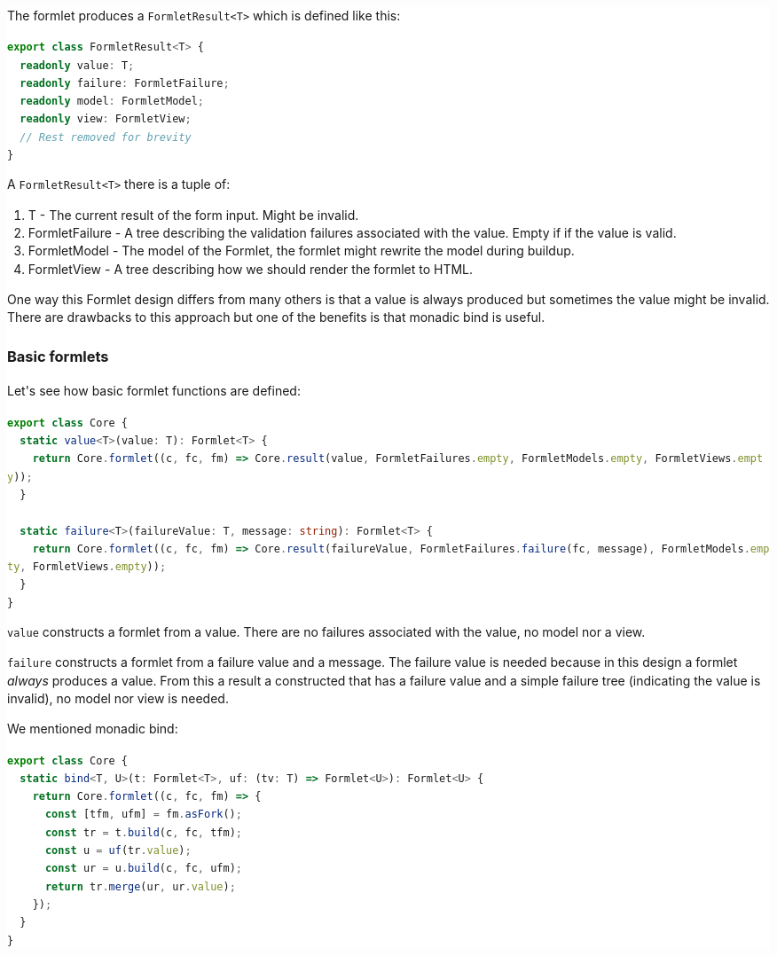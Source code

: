 The formlet produces a `FormletResult<T>` which is defined like this:

```typescript
export class FormletResult<T> {
  readonly value: T;
  readonly failure: FormletFailure;
  readonly model: FormletModel;
  readonly view: FormletView;
  // Rest removed for brevity
}
```

A `FormletResult<T>` there is a tuple of:

1. T - The current result of the form input. Might be invalid.
2. FormletFailure - A tree describing the validation failures associated with the value. Empty if if the value is valid.
3. FormletModel - The model of the Formlet, the formlet might rewrite the model during buildup.
4. FormletView - A tree describing how we should render the formlet to HTML.

One way this Formlet design differs from many others is that a value is always produced but sometimes the value might be invalid. There are drawbacks to this approach but one of the benefits is that monadic bind is useful.

### Basic formlets

Let's see how basic formlet functions are defined:

```typescript
export class Core {
  static value<T>(value: T): Formlet<T> {
    return Core.formlet((c, fc, fm) => Core.result(value, FormletFailures.empty, FormletModels.empty, FormletViews.empty));
  }

  static failure<T>(failureValue: T, message: string): Formlet<T> {
    return Core.formlet((c, fc, fm) => Core.result(failureValue, FormletFailures.failure(fc, message), FormletModels.empty, FormletViews.empty));
  }
}
```

`value` constructs a formlet from a value. There are no failures associated with the value, no model nor a view.

`failure` constructs a formlet from a failure value and a message. The failure value is needed because in this design a formlet _always_ produces a value. From this a result a constructed that has a failure value and a simple failure tree (indicating the value is invalid), no model nor view is needed.

We mentioned monadic bind:

```typescript
export class Core {
  static bind<T, U>(t: Formlet<T>, uf: (tv: T) => Formlet<U>): Formlet<U> {
    return Core.formlet((c, fc, fm) => {
      const [tfm, ufm] = fm.asFork();
      const tr = t.build(c, fc, tfm);
      const u = uf(tr.value);
      const ur = u.build(c, fc, ufm);
      return tr.merge(ur, ur.value);
    });
  }
}
```
